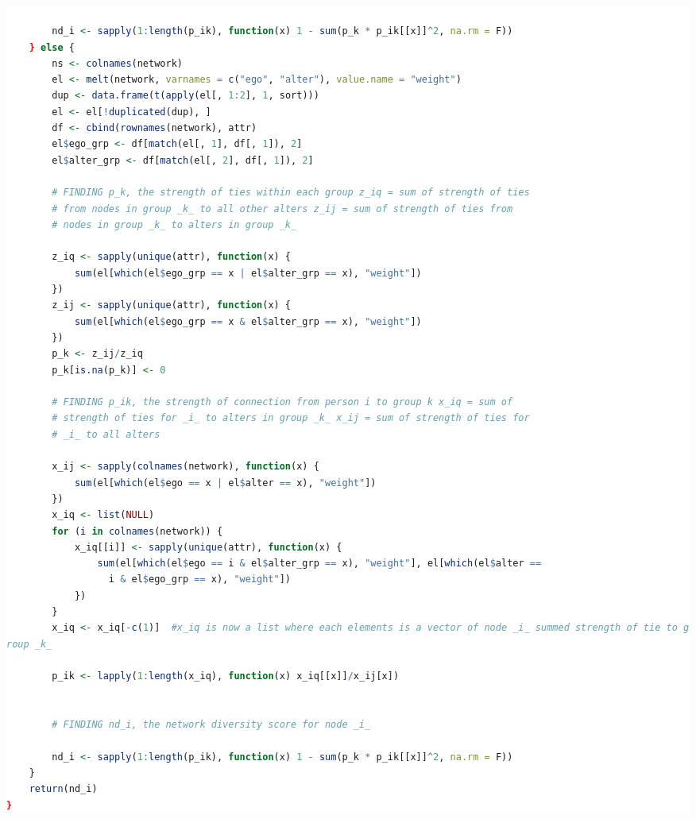 ``` r
        
        nd_i <- sapply(1:length(p_ik), function(x) 1 - sum(p_k * p_ik[[x]]^2, na.rm = F))
    } else {
        ns <- colnames(network)
        el <- melt(network, varnames = c("ego", "alter"), value.name = "weight")
        dup <- data.frame(t(apply(el[, 1:2], 1, sort)))
        el <- el[!duplicated(dup), ]
        df <- cbind(rownames(network), attr)
        el$ego_grp <- df[match(el[, 1], df[, 1]), 2]
        el$alter_grp <- df[match(el[, 2], df[, 1]), 2]
        
        # FINDING p_k, the strength of ties within each group z_iq = sum of strength of ties
        # from nodes in group _k_ to all other alters z_ij = sum of strength of ties from
        # nodes in group _k_ to alters in group _k_
        
        z_iq <- sapply(unique(attr), function(x) {
            sum(el[which(el$ego_grp == x | el$alter_grp == x), "weight"])
        })
        z_ij <- sapply(unique(attr), function(x) {
            sum(el[which(el$ego_grp == x & el$alter_grp == x), "weight"])
        })
        p_k <- z_ij/z_iq
        p_k[is.na(p_k)] <- 0
        
        # FINDING p_ik, the strength of connection from person i to group k x_iq = sum of
        # strength of ties for _i_ to alters in group _k_ x_ij = sum of strength of ties for
        # _i_ to all alters
        
        x_ij <- sapply(colnames(network), function(x) {
            sum(el[which(el$ego == x | el$alter == x), "weight"])
        })
        x_iq <- list(NULL)
        for (i in colnames(network)) {
            x_iq[[i]] <- sapply(unique(attr), function(x) {
                sum(el[which(el$ego == i & el$alter_grp == x), "weight"], el[which(el$alter == 
                  i & el$ego_grp == x), "weight"])
            })
        }
        x_iq <- x_iq[-c(1)]  #x_iq is now a list where each elements is a vector of node _i_ summed strength of tie to group _k_
        
        p_ik <- lapply(1:length(x_iq), function(x) x_iq[[x]]/x_ij[x])
        
        
        # FINDING nd_i, the network diversity score for node _i_
        
        nd_i <- sapply(1:length(p_ik), function(x) 1 - sum(p_k * p_ik[[x]]^2, na.rm = F))
    }
    return(nd_i)
}
```
